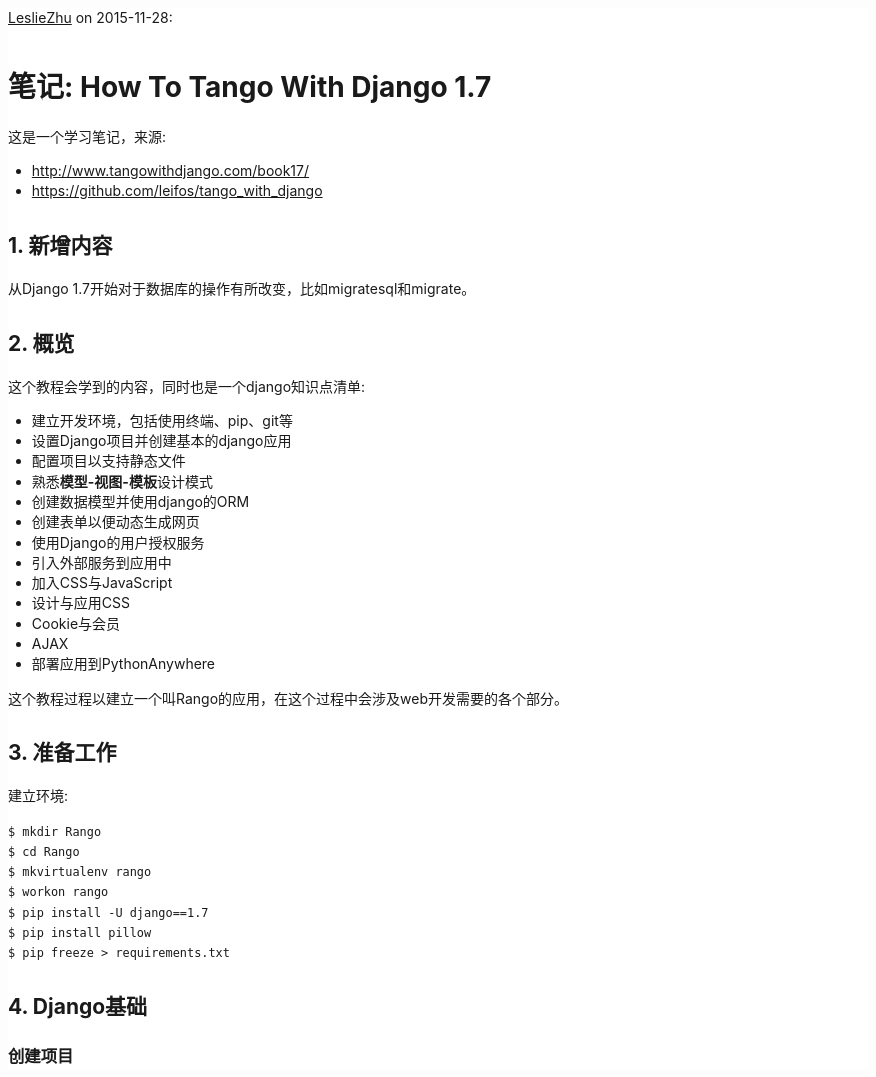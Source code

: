 [LeslieZhu](https://github.com/LeslieZhu) on 2015-11-28:


# 笔记: How To Tango With Django 1.7

这是一个学习笔记，来源: 

- http://www.tangowithdjango.com/book17/
- https://github.com/leifos/tango_with_django

## 1. 新增内容

从Django 1.7开始对于数据库的操作有所改变，比如migratesql和migrate。


## 2. 概览

这个教程会学到的内容，同时也是一个django知识点清单:

- 建立开发环境，包括使用终端、pip、git等
- 设置Django项目并创建基本的django应用
- 配置项目以支持静态文件
- 熟悉**模型-视图-模板**设计模式
- 创建数据模型并使用django的ORM
- 创建表单以便动态生成网页
- 使用Django的用户授权服务
- 引入外部服务到应用中
- 加入CSS与JavaScript
- 设计与应用CSS
- Cookie与会员
- AJAX
- 部署应用到PythonAnywhere

这个教程过程以建立一个叫Rango的应用，在这个过程中会涉及web开发需要的各个部分。


## 3. 准备工作

建立环境:

```
$ mkdir Rango
$ cd Rango
$ mkvirtualenv rango
$ workon rango
$ pip install -U django==1.7
$ pip install pillow
$ pip freeze > requirements.txt
```

## 4. Django基础


### 创建项目
